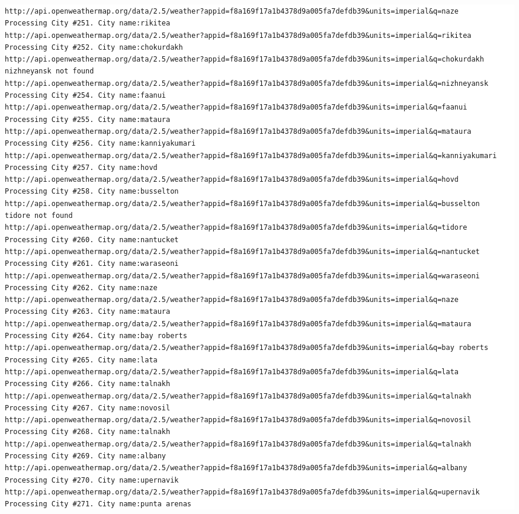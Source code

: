     http://api.openweathermap.org/data/2.5/weather?appid=f8a169f17a1b4378d9a005fa7defdb39&units=imperial&q=naze
    Processing City #251. City name:rikitea
    http://api.openweathermap.org/data/2.5/weather?appid=f8a169f17a1b4378d9a005fa7defdb39&units=imperial&q=rikitea
    Processing City #252. City name:chokurdakh
    http://api.openweathermap.org/data/2.5/weather?appid=f8a169f17a1b4378d9a005fa7defdb39&units=imperial&q=chokurdakh
    nizhneyansk not found
    http://api.openweathermap.org/data/2.5/weather?appid=f8a169f17a1b4378d9a005fa7defdb39&units=imperial&q=nizhneyansk
    Processing City #254. City name:faanui
    http://api.openweathermap.org/data/2.5/weather?appid=f8a169f17a1b4378d9a005fa7defdb39&units=imperial&q=faanui
    Processing City #255. City name:mataura
    http://api.openweathermap.org/data/2.5/weather?appid=f8a169f17a1b4378d9a005fa7defdb39&units=imperial&q=mataura
    Processing City #256. City name:kanniyakumari
    http://api.openweathermap.org/data/2.5/weather?appid=f8a169f17a1b4378d9a005fa7defdb39&units=imperial&q=kanniyakumari
    Processing City #257. City name:hovd
    http://api.openweathermap.org/data/2.5/weather?appid=f8a169f17a1b4378d9a005fa7defdb39&units=imperial&q=hovd
    Processing City #258. City name:busselton
    http://api.openweathermap.org/data/2.5/weather?appid=f8a169f17a1b4378d9a005fa7defdb39&units=imperial&q=busselton
    tidore not found
    http://api.openweathermap.org/data/2.5/weather?appid=f8a169f17a1b4378d9a005fa7defdb39&units=imperial&q=tidore
    Processing City #260. City name:nantucket
    http://api.openweathermap.org/data/2.5/weather?appid=f8a169f17a1b4378d9a005fa7defdb39&units=imperial&q=nantucket
    Processing City #261. City name:waraseoni
    http://api.openweathermap.org/data/2.5/weather?appid=f8a169f17a1b4378d9a005fa7defdb39&units=imperial&q=waraseoni
    Processing City #262. City name:naze
    http://api.openweathermap.org/data/2.5/weather?appid=f8a169f17a1b4378d9a005fa7defdb39&units=imperial&q=naze
    Processing City #263. City name:mataura
    http://api.openweathermap.org/data/2.5/weather?appid=f8a169f17a1b4378d9a005fa7defdb39&units=imperial&q=mataura
    Processing City #264. City name:bay roberts
    http://api.openweathermap.org/data/2.5/weather?appid=f8a169f17a1b4378d9a005fa7defdb39&units=imperial&q=bay roberts
    Processing City #265. City name:lata
    http://api.openweathermap.org/data/2.5/weather?appid=f8a169f17a1b4378d9a005fa7defdb39&units=imperial&q=lata
    Processing City #266. City name:talnakh
    http://api.openweathermap.org/data/2.5/weather?appid=f8a169f17a1b4378d9a005fa7defdb39&units=imperial&q=talnakh
    Processing City #267. City name:novosil
    http://api.openweathermap.org/data/2.5/weather?appid=f8a169f17a1b4378d9a005fa7defdb39&units=imperial&q=novosil
    Processing City #268. City name:talnakh
    http://api.openweathermap.org/data/2.5/weather?appid=f8a169f17a1b4378d9a005fa7defdb39&units=imperial&q=talnakh
    Processing City #269. City name:albany
    http://api.openweathermap.org/data/2.5/weather?appid=f8a169f17a1b4378d9a005fa7defdb39&units=imperial&q=albany
    Processing City #270. City name:upernavik
    http://api.openweathermap.org/data/2.5/weather?appid=f8a169f17a1b4378d9a005fa7defdb39&units=imperial&q=upernavik
    Processing City #271. City name:punta arenas